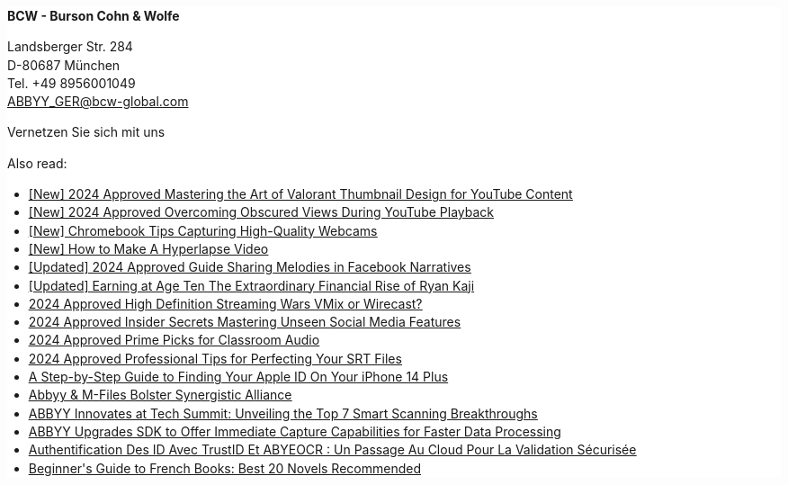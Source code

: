 **BCW - Burson Cohn & Wolfe**

Landsberger Str. 284  
D-80687 München  
Tel. +49 8956001049  
[ABBYY\_GER@bcw-global.com](https://tools.techidaily.com/abbyy/products/)

Vernetzen Sie sich mit uns

<ins class="adsbygoogle"
     style="display:block"
     data-ad-format="autorelaxed"
     data-ad-client="ca-pub-7571918770474297"
     data-ad-slot="1223367746"></ins>



<ins class="adsbygoogle"
     style="display:block"
     data-ad-client="ca-pub-7571918770474297"
     data-ad-slot="8358498916"
     data-ad-format="auto"
     data-full-width-responsive="true"></ins>

<span class="atpl-alsoreadstyle">Also read:</span>
<div><ul>
<li><a href="https://youtube-docs.techidaily.com/024-approved-mastering-the-art-of-valorant-thumbnail-design-for-youtube-content/"><u>[New] 2024 Approved  Mastering the Art of Valorant Thumbnail Design for YouTube Content</u></a></li>
<li><a href="https://youtube-zero.techidaily.com/024-approved-overcoming-obscured-views-during-youtube-playback/"><u>[New] 2024 Approved  Overcoming Obscured Views During YouTube Playback</u></a></li>
<li><a href="https://on-screen-recording.techidaily.com/new-chromebook-tips-capturing-high-quality-webcams/"><u>[New] Chromebook Tips  Capturing High-Quality Webcams</u></a></li>
<li><a href="https://some-techniques.techidaily.com/new-how-to-make-a-hyperlapse-video/"><u>[New] How to Make A Hyperlapse Video</u></a></li>
<li><a href="https://facebook-clips.techidaily.com/updated-2024-approved-guide-sharing-melodies-in-facebook-narratives/"><u>[Updated] 2024 Approved  Guide  Sharing Melodies in Facebook Narratives</u></a></li>
<li><a href="https://youtube-zero.techidaily.com/ed-earning-at-age-ten-the-extraordinary-financial-rise-of-ryan-kaji/"><u>[Updated] Earning at Age Ten  The Extraordinary Financial Rise of Ryan Kaji</u></a></li>
<li><a href="https://some-knowledge.techidaily.com/2024-approved-high-definition-streaming-wars-vmix-or-wirecast/"><u>2024 Approved  High Definition Streaming Wars  VMix or Wirecast?</u></a></li>
<li><a href="https://instagram-videos.techidaily.com/2024-approved-insider-secrets-mastering-unseen-social-media-features/"><u>2024 Approved  Insider Secrets  Mastering Unseen Social Media Features</u></a></li>
<li><a href="https://screen-mirroring-recording.techidaily.com/2024-approved-prime-picks-for-classroom-audio/"><u>2024 Approved  Prime Picks for Classroom Audio</u></a></li>
<li><a href="https://extra-support.techidaily.com/2024-approved-professional-tips-for-perfecting-your-srt-files/"><u>2024 Approved  Professional Tips for Perfecting Your SRT Files</u></a></li>
<li><a href="https://apple-account.techidaily.com/a-step-by-step-guide-to-finding-your-apple-id-on-your-iphone-14-plus-by-drfone-ios/"><u>A Step-by-Step Guide to Finding Your Apple ID On Your iPhone 14 Plus</u></a></li>
<li><a href="https://solve-hot.techidaily.com/abbyy-and-m-files-bolster-synergistic-alliance/"><u>Abbyy & M-Files Bolster Synergistic Alliance</u></a></li>
<li><a href="https://solve-hot.techidaily.com/abbyy-innovates-at-tech-summit-unveiling-the-top-7-smart-scanning-breakthroughs/"><u>ABBYY Innovates at Tech Summit: Unveiling the Top 7 Smart Scanning Breakthroughs</u></a></li>
<li><a href="https://solve-hot.techidaily.com/abbyy-upgrades-sdk-to-offer-immediate-capture-capabilities-for-faster-data-processing/"><u>ABBYY Upgrades SDK to Offer Immediate Capture Capabilities for Faster Data Processing</u></a></li>
<li><a href="https://solve-hot.techidaily.com/authentification-des-id-avec-trustid-et-abyeocr-un-passage-au-cloud-pour-la-validation-securisee/"><u>Authentification Des ID Avec TrustID Et ABYEOCR : Un Passage Au Cloud Pour La Validation Sécurisée</u></a></li>
<li><a href="https://mondly-stories.techidaily.com/beginners-guide-to-french-books-best-20-novels-recommended/"><u>Beginner's Guide to French Books: Best 20 Novels Recommended</u></a></li>